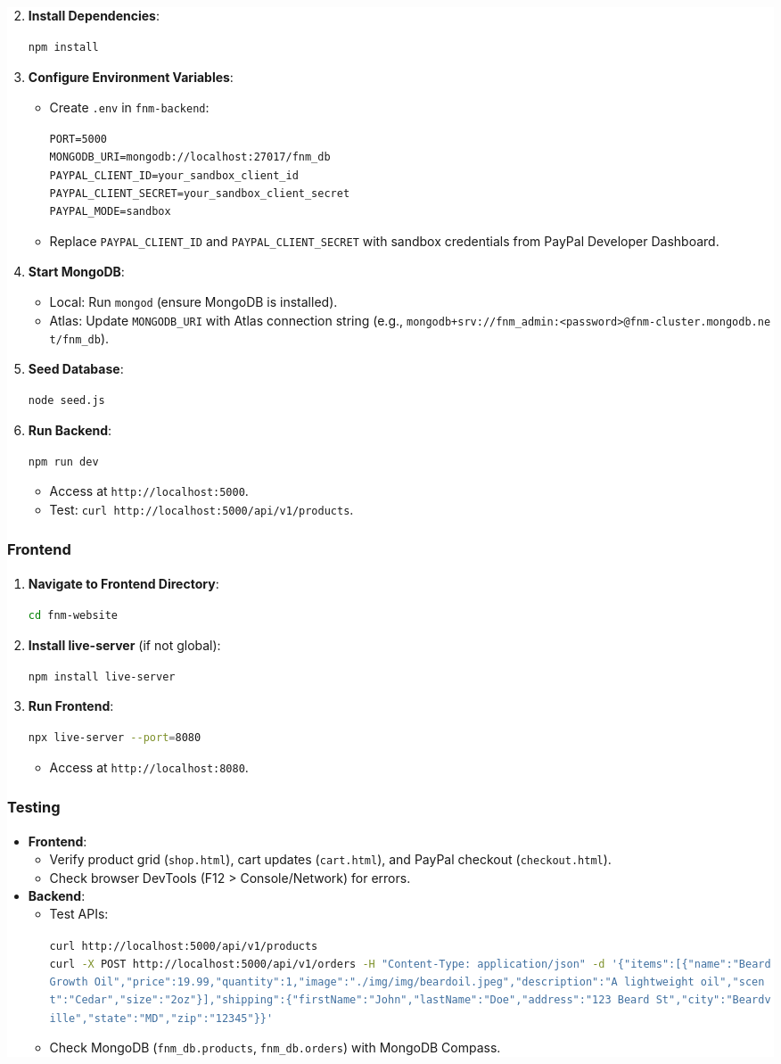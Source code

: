 2. **Install Dependencies**:
   ```bash
   npm install
   ```

3. **Configure Environment Variables**:
   - Create `.env` in `fnm-backend`:
     ```env
     PORT=5000
     MONGODB_URI=mongodb://localhost:27017/fnm_db
     PAYPAL_CLIENT_ID=your_sandbox_client_id
     PAYPAL_CLIENT_SECRET=your_sandbox_client_secret
     PAYPAL_MODE=sandbox
     ```
   - Replace `PAYPAL_CLIENT_ID` and `PAYPAL_CLIENT_SECRET` with sandbox credentials from PayPal Developer Dashboard.

4. **Start MongoDB**:
   - Local: Run `mongod` (ensure MongoDB is installed).
   - Atlas: Update `MONGODB_URI` with Atlas connection string (e.g., `mongodb+srv://fnm_admin:<password>@fnm-cluster.mongodb.net/fnm_db`).

5. **Seed Database**:
   ```bash
   node seed.js
   ```

6. **Run Backend**:
   ```bash
   npm run dev
   ```
   - Access at `http://localhost:5000`.
   - Test: `curl http://localhost:5000/api/v1/products`.

### Frontend
1. **Navigate to Frontend Directory**:
   ```bash
   cd fnm-website
   ```

2. **Install live-server** (if not global):
   ```bash
   npm install live-server
   ```

3. **Run Frontend**:
   ```bash
   npx live-server --port=8080
   ```
   - Access at `http://localhost:8080`.

### Testing
- **Frontend**:
  - Verify product grid (`shop.html`), cart updates (`cart.html`), and PayPal checkout (`checkout.html`).
  - Check browser DevTools (F12 > Console/Network) for errors.
- **Backend**:
  - Test APIs:
    ```bash
    curl http://localhost:5000/api/v1/products
    curl -X POST http://localhost:5000/api/v1/orders -H "Content-Type: application/json" -d '{"items":[{"name":"Beard Growth Oil","price":19.99,"quantity":1,"image":"./img/img/beardoil.jpeg","description":"A lightweight oil","scent":"Cedar","size":"2oz"}],"shipping":{"firstName":"John","lastName":"Doe","address":"123 Beard St","city":"Beardville","state":"MD","zip":"12345"}}'
    ```
  - Check MongoDB (`fnm_db.products`, `fnm_db.orders`) with MongoDB Compass.
